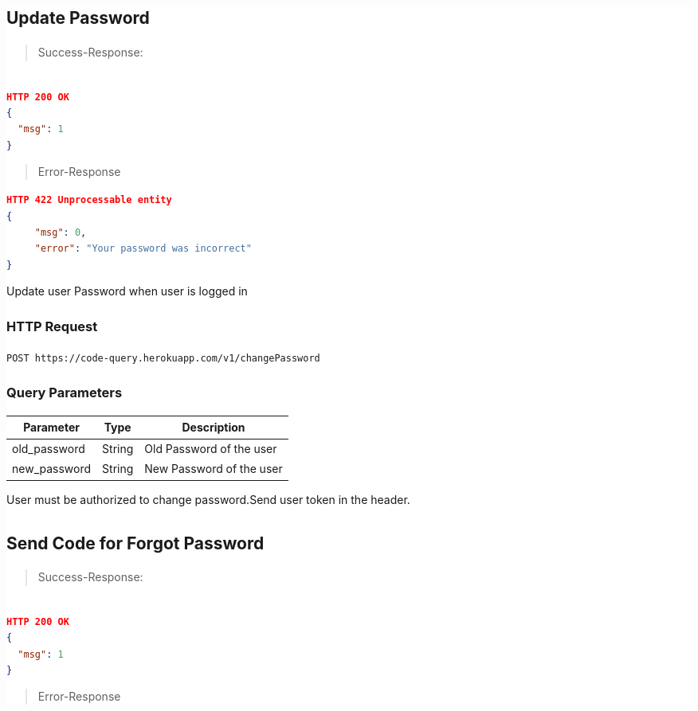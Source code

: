 ## Update Password

> Success-Response:

```json

HTTP 200 OK
{
  "msg": 1
}

```

> Error-Response

```json
HTTP 422 Unprocessable entity
{
     "msg": 0,
     "error": "Your password was incorrect"
}

```

Update user Password when user is logged in

### HTTP Request

`POST https://code-query.herokuapp.com/v1/changePassword`

### Query Parameters

Parameter | Type | Description
--------- | ------- | -----------
old_password | String | Old Password of the user
new_password | String | New Password of the user

<aside class="success">
 User must be authorized to change password.Send user token in the header.
</aside>

## Send Code for Forgot Password

> Success-Response:

```json

HTTP 200 OK
{
  "msg": 1
}

```

> Error-Response
